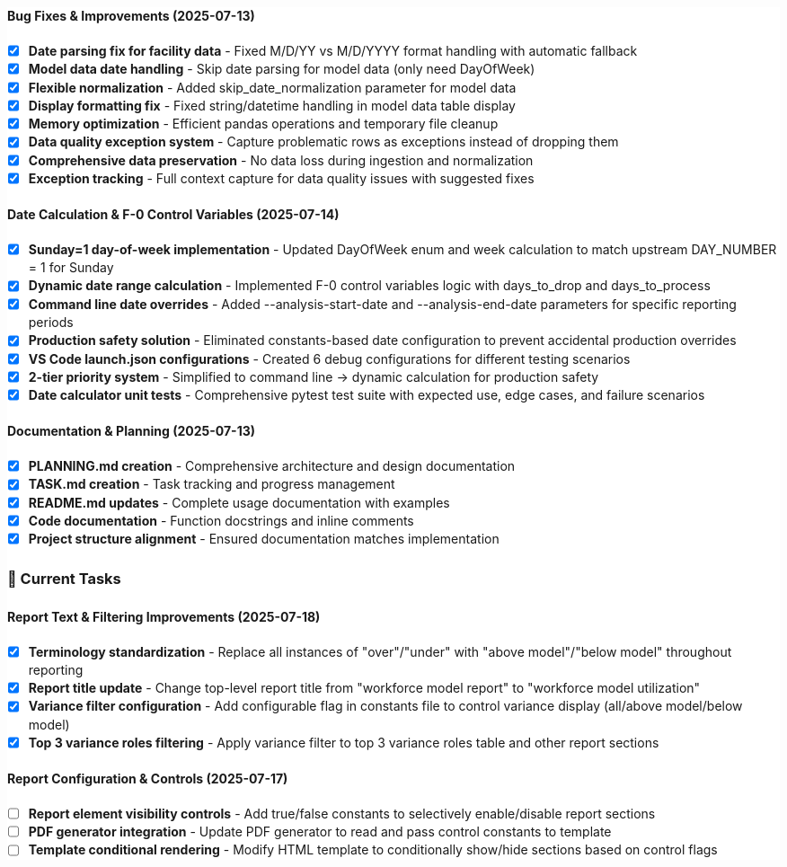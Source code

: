 #### Bug Fixes & Improvements (2025-07-13)
- [x] **Date parsing fix for facility data** - Fixed M/D/YY vs M/D/YYYY format handling with automatic fallback
- [x] **Model data date handling** - Skip date parsing for model data (only need DayOfWeek)
- [x] **Flexible normalization** - Added skip_date_normalization parameter for model data
- [x] **Display formatting fix** - Fixed string/datetime handling in model data table display
- [x] **Memory optimization** - Efficient pandas operations and temporary file cleanup
- [x] **Data quality exception system** - Capture problematic rows as exceptions instead of dropping them
- [x] **Comprehensive data preservation** - No data loss during ingestion and normalization
- [x] **Exception tracking** - Full context capture for data quality issues with suggested fixes

#### Date Calculation & F-0 Control Variables (2025-07-14)
- [x] **Sunday=1 day-of-week implementation** - Updated DayOfWeek enum and week calculation to match upstream DAY_NUMBER = 1 for Sunday
- [x] **Dynamic date range calculation** - Implemented F-0 control variables logic with days_to_drop and days_to_process
- [x] **Command line date overrides** - Added --analysis-start-date and --analysis-end-date parameters for specific reporting periods
- [x] **Production safety solution** - Eliminated constants-based date configuration to prevent accidental production overrides
- [x] **VS Code launch.json configurations** - Created 6 debug configurations for different testing scenarios
- [x] **2-tier priority system** - Simplified to command line → dynamic calculation for production safety
- [x] **Date calculator unit tests** - Comprehensive pytest test suite with expected use, edge cases, and failure scenarios

#### Documentation & Planning (2025-07-13)
- [x] **PLANNING.md creation** - Comprehensive architecture and design documentation
- [x] **TASK.md creation** - Task tracking and progress management
- [x] **README.md updates** - Complete usage documentation with examples
- [x] **Code documentation** - Function docstrings and inline comments
- [x] **Project structure alignment** - Ensured documentation matches implementation

### 🔄 Current Tasks

#### Report Text & Filtering Improvements (2025-07-18)
- [x] **Terminology standardization** - Replace all instances of "over"/"under" with "above model"/"below model" throughout reporting
- [x] **Report title update** - Change top-level report title from "workforce model report" to "workforce model utilization"
- [x] **Variance filter configuration** - Add configurable flag in constants file to control variance display (all/above model/below model)
- [x] **Top 3 variance roles filtering** - Apply variance filter to top 3 variance roles table and other report sections

#### Report Configuration & Controls (2025-07-17)
- [ ] **Report element visibility controls** - Add true/false constants to selectively enable/disable report sections
- [ ] **PDF generator integration** - Update PDF generator to read and pass control constants to template
- [ ] **Template conditional rendering** - Modify HTML template to conditionally show/hide sections based on control flags
